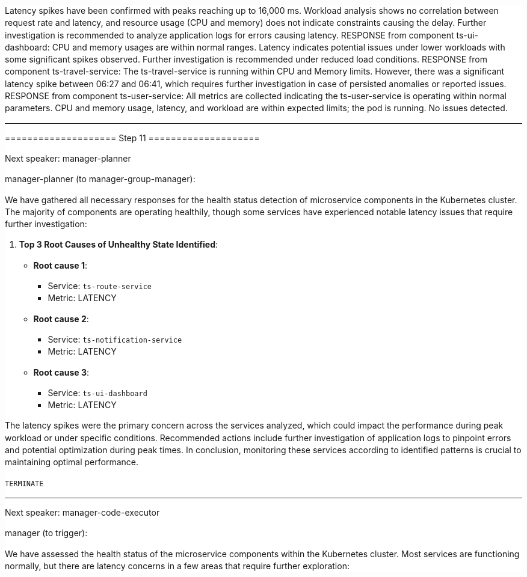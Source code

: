  Latency spikes have been confirmed with peaks reaching up to 16,000 ms. Workload analysis shows no correlation between request rate and latency, and resource usage (CPU and memory) does not indicate constraints causing the delay. Further investigation is recommended to analyze application logs for errors causing latency.
RESPONSE from component ts-ui-dashboard: 
 CPU and memory usages are within normal ranges. Latency indicates potential issues under lower workloads with some significant spikes observed. Further investigation is recommended under reduced load conditions.
RESPONSE from component ts-travel-service: 
 The ts-travel-service is running within CPU and Memory limits. However, there was a significant latency spike between 06:27 and 06:41, which requires further investigation in case of persisted anomalies or reported issues.
RESPONSE from component ts-user-service: 
 All metrics are collected indicating the ts-user-service is operating within normal parameters. CPU and memory usage, latency, and workload are within expected limits; the pod is running. No issues detected.

--------------------------------------------------------------------------------
==================== Step 11 ====================

Next speaker: manager-planner

manager-planner (to manager-group-manager):

We have gathered all necessary responses for the health status detection of microservice components in the Kubernetes cluster. The majority of components are operating healthily, though some services have experienced notable latency issues that require further investigation:

1. **Top 3 Root Causes of Unhealthy State Identified**:
   - **Root cause 1**: 
     - Service: `ts-route-service`
     - Metric: LATENCY
   
   - **Root cause 2**: 
     - Service: `ts-notification-service`
     - Metric: LATENCY
   
   - **Root cause 3**: 
     - Service: `ts-ui-dashboard`
     - Metric: LATENCY

The latency spikes were the primary concern across the services analyzed, which could impact the performance during peak workload or under specific conditions. Recommended actions include further investigation of application logs to pinpoint errors and potential optimization during peak times. In conclusion, monitoring these services according to identified patterns is crucial to maintaining optimal performance.

`TERMINATE`

--------------------------------------------------------------------------------

Next speaker: manager-code-executor

manager (to trigger):

We have assessed the health status of the microservice components within the Kubernetes cluster. Most services are functioning normally, but there are latency concerns in a few areas that require further exploration:
